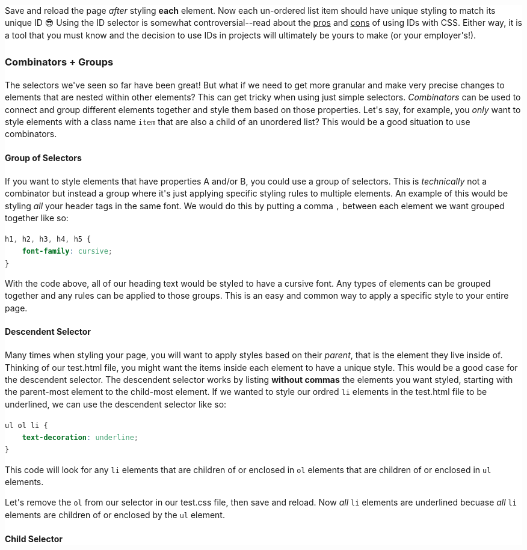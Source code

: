 ```css
```

Save and reload the page _after_ styling **each** element. Now each un-ordered list item should have unique styling to match its unique ID :sunglasses: Using the ID selector is somewhat controversial--read about the [pros](https://2002-2012.mattwilcox.net/archive/entry/id/1054/) and [cons](http://oli.jp/2011/ids/) of using IDs with CSS. Either way, it is a tool that you must know and the decision to use IDs in projects will ultimately be yours to make (or your employer's!).

### Combinators + Groups

The selectors we've seen so far have been great! But what if we need to get more granular and make very precise changes to elements that are nested within other elements? This can get tricky when using just simple selectors. _Combinators_ can be used to connect and group different elements together and style them based on those properties. Let's say, for example, you _only_ want to style elements with a class name `item` that are also a child of an unordered list? This would be a good situation to use combinators.

#### Group of Selectors

If you want to style elements that have properties A and/or B, you could use a group of selectors. This is _technically_ not a combinator but instead a group where it's just applying specific styling rules to multiple elements. An example of this would be styling _all_ your header tags in the same font. We would do this by putting a comma `,` between each element we want grouped together like so:

```css
h1, h2, h3, h4, h5 {
    font-family: cursive;
}
```

With the code above, all of our heading text would be styled to have a cursive font. Any types of elements can be grouped together and any rules can be applied to those groups. This is an easy and common way to apply a specific style to your entire page.

#### Descendent Selector

Many times when styling your page, you will want to apply styles based on their _parent_, that is the element they live inside of. Thinking of our test.html file, you might want the items inside each element to have a unique style. This would be a good case for the descendent selector. The descendent selector works by listing **without commas** the elements you want styled, starting with the parent-most element to the child-most element. If we wanted to style our ordred `li` elements in the test.html file to be underlined, we can use the descendent selector like so:

```css
ul ol li {
    text-decoration: underline;
}
```

This code will look for any `li` elements that are children of or enclosed in `ol` elements that are children of or enclosed in `ul` elements. 

Let's remove the `ol` from our selector in our test.css file, then save and reload. Now _all_ `li` elements are underlined becuase _all_ `li` elements are children of or enclosed by the `ul` element. 

#### Child Selector
